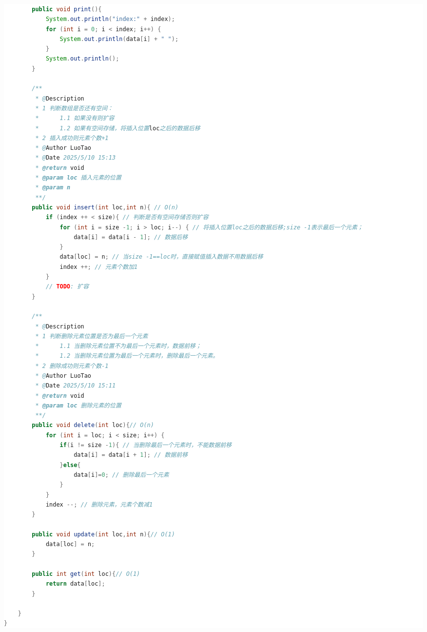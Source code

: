 ```java
        public void print(){
            System.out.println("index:" + index);
            for (int i = 0; i < index; i++) {
                System.out.println(data[i] + " ");
            }
            System.out.println();
        }

        /**
         * @Description
         * 1 判断数组是否还有空间：
         *      1.1 如果没有则扩容
         *      1.2 如果有空间存储，将插入位置loc之后的数据后移
         * 2 插入成功则元素个数+1
         * @Author LuoTao
         * @Date 2025/5/10 15:13
         * @return void
         * @param loc 插入元素的位置
         * @param n
         **/
        public void insert(int loc,int n){ // O(n)
            if (index ++ < size){ // 判断是否有空间存储否则扩容
                for (int i = size -1; i > loc; i--) { // 将插入位置loc之后的数据后移;size -1表示最后一个元素；
                    data[i] = data[i - 1]; // 数据后移
                }
                data[loc] = n; // 当size -1==loc时，直接赋值插入数据不用数据后移
                index ++; // 元素个数加1
            }
            // TODO: 扩容
        }

        /**
         * @Description
         * 1 判断删除元素位置是否为最后一个元素
         *      1.1 当删除元素位置不为最后一个元素时，数据前移；
         *      1.2 当删除元素位置为最后一个元素时，删除最后一个元素。
         * 2 删除成功则元素个数-1
         * @Author LuoTao
         * @Date 2025/5/10 15:11
         * @return void
         * @param loc 删除元素的位置
         **/
        public void delete(int loc){// O(n)
            for (int i = loc; i < size; i++) {
                if(i != size -1){ // 当删除最后一个元素时，不能数据前移
                    data[i] = data[i + 1]; // 数据前移
                }else{
                    data[i]=0; // 删除最后一个元素
                }
            }
            index --; // 删除元素，元素个数减1
        }

        public void update(int loc,int n){// O(1)
            data[loc] = n;
        }

        public int get(int loc){// O(1)
            return data[loc];
        }

    }
}
```